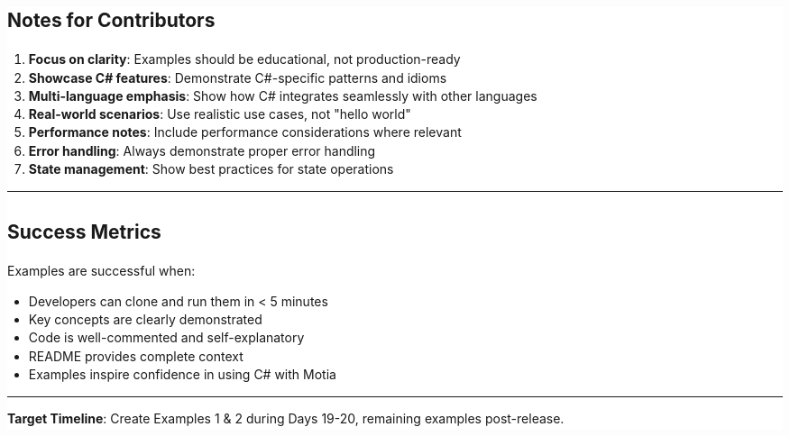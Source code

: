 
## Notes for Contributors

1. **Focus on clarity**: Examples should be educational, not production-ready
2. **Showcase C# features**: Demonstrate C#-specific patterns and idioms
3. **Multi-language emphasis**: Show how C# integrates seamlessly with other languages
4. **Real-world scenarios**: Use realistic use cases, not "hello world"
5. **Performance notes**: Include performance considerations where relevant
6. **Error handling**: Always demonstrate proper error handling
7. **State management**: Show best practices for state operations

---

## Success Metrics

Examples are successful when:
- Developers can clone and run them in < 5 minutes
- Key concepts are clearly demonstrated
- Code is well-commented and self-explanatory
- README provides complete context
- Examples inspire confidence in using C# with Motia

---

**Target Timeline**: Create Examples 1 & 2 during Days 19-20, remaining examples post-release.

